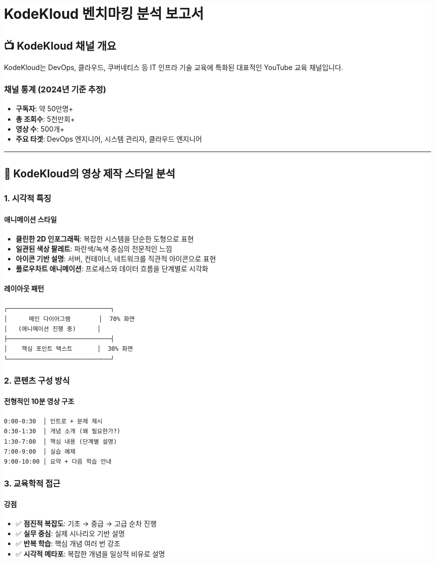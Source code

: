 # KodeKloud 벤치마킹 분석 보고서

## 📺 KodeKloud 채널 개요

KodeKloud는 DevOps, 클라우드, 쿠버네티스 등 IT 인프라 기술 교육에 특화된 대표적인 YouTube 교육 채널입니다.

### 채널 통계 (2024년 기준 추정)
- **구독자**: 약 50만명+
- **총 조회수**: 5천만회+
- **영상 수**: 500개+
- **주요 타겟**: DevOps 엔지니어, 시스템 관리자, 클라우드 엔지니어

---

## 🎨 KodeKloud의 영상 제작 스타일 분석

### 1. **시각적 특징**

#### 애니메이션 스타일
- **클린한 2D 인포그래픽**: 복잡한 시스템을 단순한 도형으로 표현
- **일관된 색상 팔레트**: 파란색/녹색 중심의 전문적인 느낌
- **아이콘 기반 설명**: 서버, 컨테이너, 네트워크를 직관적 아이콘으로 표현
- **플로우차트 애니메이션**: 프로세스와 데이터 흐름을 단계별로 시각화

#### 레이아웃 패턴
```
┌─────────────────────────────┐
│      메인 다이어그램        │  70% 화면
│   (애니메이션 진행 중)      │
├─────────────────────────────┤
│    핵심 포인트 텍스트       │  30% 화면
└─────────────────────────────┘
```

### 2. **콘텐츠 구성 방식**

#### 전형적인 10분 영상 구조
```
0:00-0:30  │ 인트로 + 문제 제시
0:30-1:30  │ 개념 소개 (왜 필요한가?)
1:30-7:00  │ 핵심 내용 (단계별 설명)
7:00-9:00  │ 실습 예제
9:00-10:00 │ 요약 + 다음 학습 안내
```

### 3. **교육학적 접근**

#### 강점
- ✅ **점진적 복잡도**: 기초 → 중급 → 고급 순차 진행
- ✅ **실무 중심**: 실제 시나리오 기반 설명
- ✅ **반복 학습**: 핵심 개념 여러 번 강조
- ✅ **시각적 메타포**: 복잡한 개념을 일상적 비유로 설명
